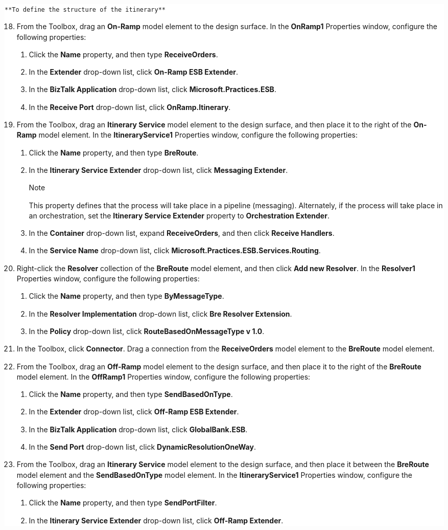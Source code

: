    **To define the structure of the itinerary**  
  
18. From the Toolbox, drag an **On-Ramp** model element to the design surface. In the **OnRamp1** Properties window, configure the following properties:  
  
    1.  Click the **Name** property, and then type **ReceiveOrders**.  
  
    2.  In the **Extender** drop-down list, click **On-Ramp ESB Extender**.  
  
    3.  In the **BizTalk Application** drop-down list, click **Microsoft.Practices.ESB**.  
  
    4.  In the **Receive Port** drop-down list, click **OnRamp.Itinerary**.  
  
19. From the Toolbox, drag an **Itinerary Service** model element to the design surface, and then place it to the right of the **On-Ramp** model element. In the **ItineraryService1** Properties window, configure the following properties:  
  
    1.  Click the **Name** property, and then type **BreRoute**.  
  
    2.  In the **Itinerary Service Extender** drop-down list, click **Messaging Extender**.  
  
        > [!NOTE]
        >  This property defines that the process will take place in a pipeline (messaging). Alternately, if the process will take place in an orchestration, set the **Itinerary Service Extender** property to **Orchestration Extender**.  
  
    3.  In the **Container** drop-down list, expand **ReceiveOrders**, and then click **Receive Handlers**.  
  
    4.  In the **Service Name** drop-down list, click **Microsoft.Practices.ESB.Services.Routing**.  
  
20. Right-click the **Resolver** collection of the **BreRoute** model element, and then click **Add new Resolver**. In the **Resolver1** Properties window, configure the following properties:  
  
    1.  Click the **Name** property, and then type **ByMessageType**.  
  
    2.  In the **Resolver Implementation** drop-down list, click **Bre Resolver Extension**.  
  
    3.  In the **Policy** drop-down list, click **RouteBasedOnMessageType v 1.0**.  
  
21. In the Toolbox, click **Connector**. Drag a connection from the **ReceiveOrders** model element to the **BreRoute** model element.  
  
22. From the Toolbox, drag an **Off-Ramp** model element to the design surface, and then place it to the right of the **BreRoute** model element. In the **OffRamp1** Properties window, configure the following properties:  
  
    1.  Click the **Name** property, and then type **SendBasedOnType**.  
  
    2.  In the **Extender** drop-down list, click **Off-Ramp ESB Extender**.  
  
    3.  In the **BizTalk Application** drop-down list, click **GlobalBank.ESB**.  
  
    4.  In the **Send Port** drop-down list, click **DynamicResolutionOneWay**.  
  
23. From the Toolbox, drag an **Itinerary Service** model element to the design surface, and then place it between the **BreRoute** model element and the **SendBasedOnType** model element. In the **ItineraryService1** Properties window, configure the following properties:  
  
    1.  Click the **Name** property, and then type **SendPortFilter**.  
  
    2.  In the **Itinerary Service Extender** drop-down list, click **Off-Ramp Extender**.  
  